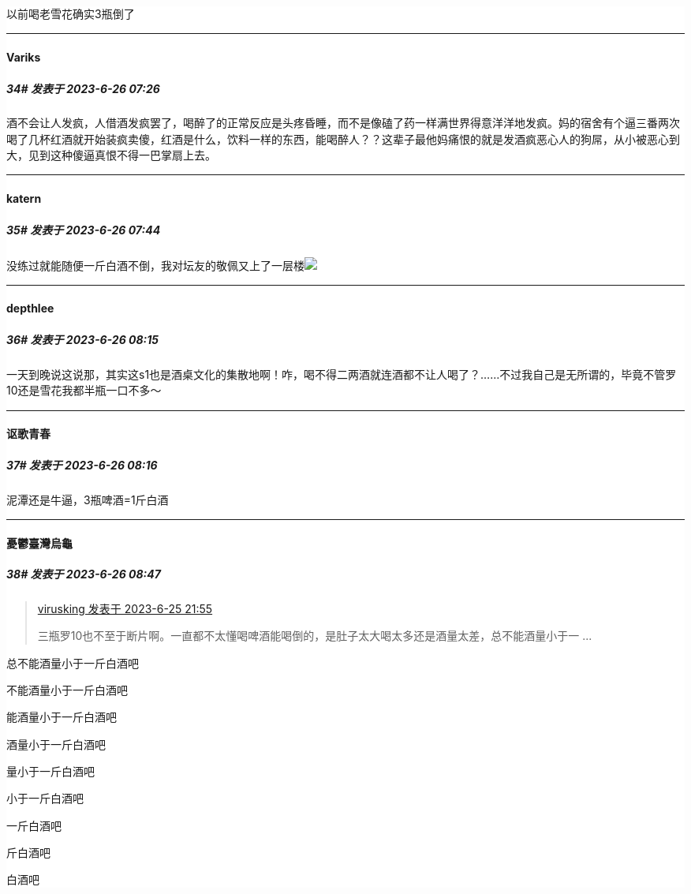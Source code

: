 以前喝老雪花确实3瓶倒了

*****

####  Variks  
##### 34#       发表于 2023-6-26 07:26

酒不会让人发疯，人借酒发疯罢了，喝醉了的正常反应是头疼昏睡，而不是像磕了药一样满世界得意洋洋地发疯。妈的宿舍有个逼三番两次喝了几杯红酒就开始装疯卖傻，红酒是什么，饮料一样的东西，能喝醉人？？这辈子最他妈痛恨的就是发酒疯恶心人的狗屌，从小被恶心到大，见到这种傻逼真恨不得一巴掌扇上去。

*****

####  katern  
##### 35#       发表于 2023-6-26 07:44

没练过就能随便一斤白酒不倒，我对坛友的敬佩又上了一层楼<img src="https://static.saraba1st.com/image/smiley/face2017/067.png" referrerpolicy="no-referrer">

*****

####  depthlee  
##### 36#       发表于 2023-6-26 08:15

一天到晚说这说那，其实这s1也是酒桌文化的集散地啊！咋，喝不得二两酒就连酒都不让人喝了？……不过我自己是无所谓的，毕竟不管罗10还是雪花我都半瓶一口不多～

*****

####  讴歌青春  
##### 37#       发表于 2023-6-26 08:16

泥潭还是牛逼，3瓶啤酒=1斤白酒

*****

####  憂鬱臺灣烏龜  
##### 38#       发表于 2023-6-26 08:47

<blockquote><a href="httphttps://bbs.saraba1st.com/2b/forum.php?mod=redirect&amp;goto=findpost&amp;pid=61430560&amp;ptid=2141617" target="_blank">virusking 发表于 2023-6-25 21:55</a>

三瓶罗10也不至于断片啊。一直都不太懂喝啤酒能喝倒的，是肚子太大喝太多还是酒量太差，总不能酒量小于一 ...</blockquote>总不能酒量小于一斤白酒吧

不能酒量小于一斤白酒吧

能酒量小于一斤白酒吧

酒量小于一斤白酒吧

量小于一斤白酒吧

小于一斤白酒吧

一斤白酒吧

斤白酒吧

白酒吧
